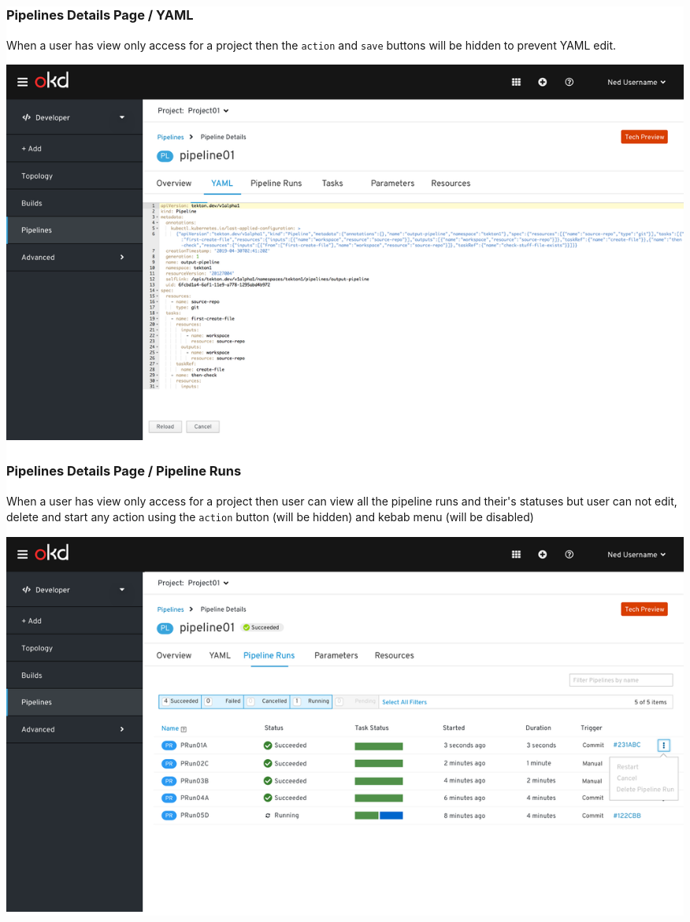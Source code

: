### Pipelines Details Page / YAML ###

When a user has view only access for a project then the `action` and `save` buttons will be hidden to prevent YAML edit.

![Pipelines YAML tab](img/RBAC-PL-Details-YAML.png)

### Pipelines Details Page / Pipeline Runs ###

When a user has view only access for a project then user can view all the pipeline runs and their's statuses but user can not edit, delete and start any action using the `action` button (will be hidden) and kebab menu (will be disabled)

![Pipelines Pipeline Runs tab](img/RBAC-PL-Details-PLR-Actions.png)
